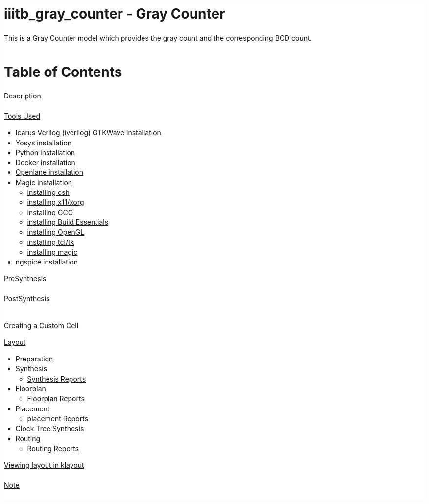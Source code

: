  # iiitb_gray_counter - Gray Counter
This is a Gray Counter model which provides the gray count and the corresponding BCD count.

# Table of Contents

[Description](https://github.com/DantuNandiniDevi/iiitb_freqdiv#description)<br>
<br>
[Tools Used](https://github.com/DantuNandiniDevi/iiitb_freqdiv#tools-used)<br>
* [Icarus Verilog (iverilog) GTKWave installation](https://github.com/DantuNandiniDevi/iiitb_freqdiv#icarus-verilog-iverilog-gtkwave-installation)<br>
* [Yosys installation](https://github.com/DantuNandiniDevi/iiitb_freqdiv#yosys-installation)<br>
* [Python installation](https://github.com/DantuNandiniDevi/iiitb_freqdiv#python-installation)<br>
* [Docker installation](https://github.com/DantuNandiniDevi/iiitb_freqdiv#docker-installation)<br>
* [Openlane installation](https://github.com/DantuNandiniDevi/iiitb_freqdiv#openlane-installation)<br>
* [Magic installation](https://github.com/DantuNandiniDevi/iiitb_freqdiv#magic-installation)<br>
    - [installing csh](https://github.com/DantuNandiniDevi/iiitb_freqdiv#installing-csh)<br>
    - [installing x11/xorg](https://github.com/DantuNandiniDevi/iiitb_freqdiv#installing-x11xorg)<br>
    - [installing GCC](https://github.com/DantuNandiniDevi/iiitb_freqdiv#installing-gcc)<br>
    - [installing Build Essentials](https://github.com/DantuNandiniDevi/iiitb_freqdiv#installing-build-essential)<br>
    - [installing OpenGL](https://github.com/DantuNandiniDevi/iiitb_freqdiv#installing-opengl)<br>
    - [installing tcl/tk](https://github.com/DantuNandiniDevi/iiitb_freqdiv#installing-tcltk)
    - [installing magic](https://github.com/DantuNandiniDevi/iiitb_freqdiv#installing-magic)<br>
 * [ngspice installation](https://github.com/DantuNandiniDevi/iiitb_freqdiv#ngspice-installation)<br>
 
[PreSynthesis](https://github.com/DantuNandiniDevi/iiitb_freqdiv#presynthesis)<br>
 <br>
[PostSynthesis](https://github.com/DantuNandiniDevi/iiitb_freqdiv#postsynthesis)<br>
 <br>
 
 [Creating a Custom Cell](https://github.com/DantuNandiniDevi/iiitb_freqdiv/edit/main/README.md#creating-a-custom-inverter-cell)
 
[Layout](https://github.com/DantuNandiniDevi/iiitb_freqdiv#layout)<br>
 * [Preparation](https://github.com/DantuNandiniDevi/iiitb_freqdiv#preparation)<br>
 * [Synthesis](https://github.com/DantuNandiniDevi/iiitb_freqdiv#synthesis)<br>
     - [Synthesis Reports](https://github.com/DantuNandiniDevi/iiitb_freqdiv#synthesis-reports)<br>
 * [Floorplan](https://github.com/DantuNandiniDevi/iiitb_freqdiv#floorplan)<br>
     - [Floorplan Reports](https://github.com/DantuNandiniDevi/iiitb_freqdiv#floorplan-reports)<br>
 * [Placement](https://github.com/DantuNandiniDevi/iiitb_freqdiv#placement)<br>
     - [placement Reports](https://github.com/DantuNandiniDevi/iiitb_freqdiv#placement-reports)<br>
 * [Clock Tree Synthesis](https://github.com/DantuNandiniDevi/iiitb_freqdiv#clock-tree-synthesis)<br>
 * [Routing](https://github.com/DantuNandiniDevi/iiitb_freqdiv#routing)<br>
     - [Routing Reports](https://github.com/DantuNandiniDevi/iiitb_freqdiv#routing-reports)<br>


 [Viewing layout in klayout](https://github.com/DantuNandiniDevi/iiitb_freqdiv#viewing-layout-in-klayout)<br>
 <br>
 [Note](https://github.com/DantuNandiniDevi/iiitb_freqdiv#note)<br>
 <br>
